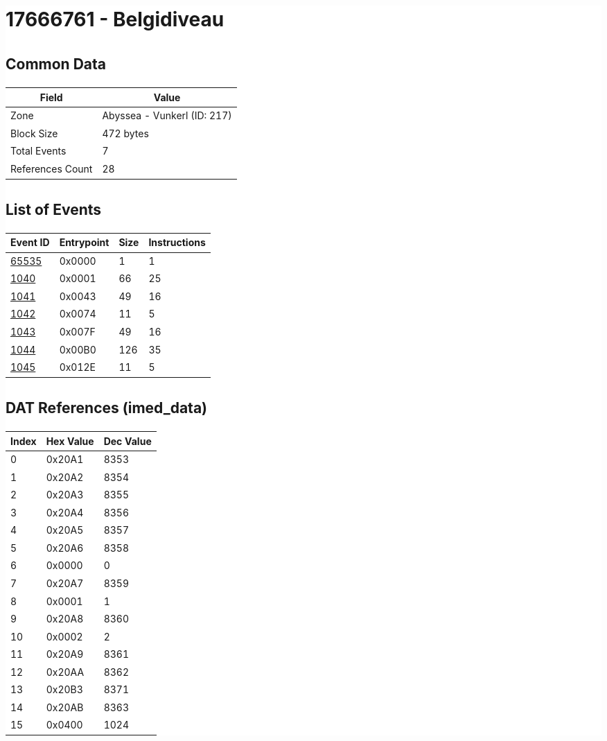 # 17666761 - Belgidiveau

## Common Data

| Field            | Value                       |
|------------------|-----------------------------|
| Zone             | Abyssea - Vunkerl (ID: 217) |
| Block Size       | 472 bytes                   |
| Total Events     | 7                           |
| References Count | 28                          |

## List of Events

| Event ID              | Entrypoint   |   Size |   Instructions |
|-----------------------|--------------|--------|----------------|
| [65535](#event-65535) | 0x0000       |      1 |              1 |
| [1040](#event-1040)   | 0x0001       |     66 |             25 |
| [1041](#event-1041)   | 0x0043       |     49 |             16 |
| [1042](#event-1042)   | 0x0074       |     11 |              5 |
| [1043](#event-1043)   | 0x007F       |     49 |             16 |
| [1044](#event-1044)   | 0x00B0       |    126 |             35 |
| [1045](#event-1045)   | 0x012E       |     11 |              5 |

## DAT References (imed_data)

|   Index | Hex Value   |   Dec Value |
|---------|-------------|-------------|
|       0 | 0x20A1      |        8353 |
|       1 | 0x20A2      |        8354 |
|       2 | 0x20A3      |        8355 |
|       3 | 0x20A4      |        8356 |
|       4 | 0x20A5      |        8357 |
|       5 | 0x20A6      |        8358 |
|       6 | 0x0000      |           0 |
|       7 | 0x20A7      |        8359 |
|       8 | 0x0001      |           1 |
|       9 | 0x20A8      |        8360 |
|      10 | 0x0002      |           2 |
|      11 | 0x20A9      |        8361 |
|      12 | 0x20AA      |        8362 |
|      13 | 0x20B3      |        8371 |
|      14 | 0x20AB      |        8363 |
|      15 | 0x0400      |        1024 |